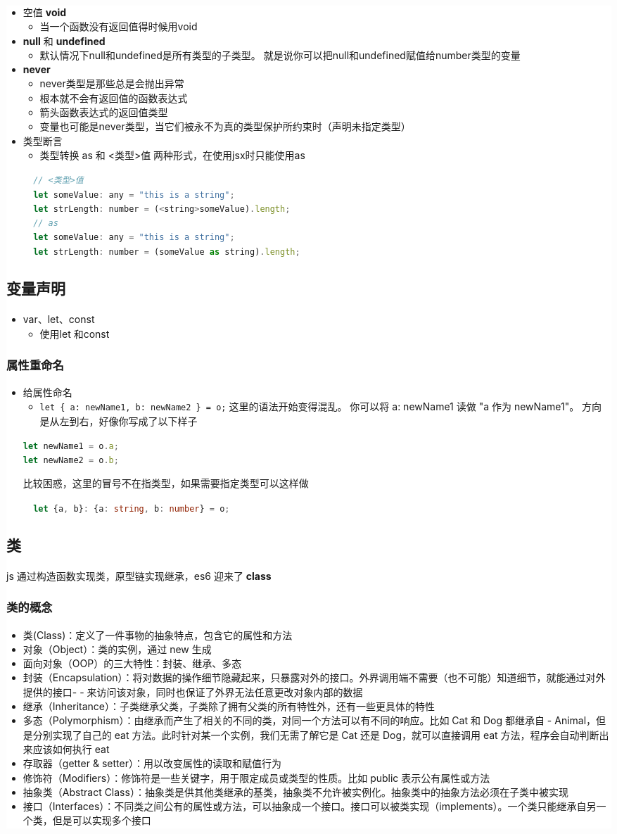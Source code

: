 - 空值 **void**
  + 当一个函数没有返回值得时候用void
- **null** 和 **undefined**
  + 默认情况下null和undefined是所有类型的子类型。 就是说你可以把null和undefined赋值给number类型的变量
- **never**
  + never类型是那些总是会抛出异常
  + 根本就不会有返回值的函数表达式
  + 箭头函数表达式的返回值类型
  + 变量也可能是never类型，当它们被永不为真的类型保护所约束时（声明未指定类型）
- 类型断言
  + 类型转换 as 和 <类型>值 两种形式，在使用jsx时只能使用as
  ```js
    // <类型>值
    let someValue: any = "this is a string";
    let strLength: number = (<string>someValue).length;
    // as
    let someValue: any = "this is a string";
    let strLength: number = (someValue as string).length;
  ```
## 变量声明

- var、let、const
  + 使用let 和const

### 属性重命名

- 给属性命名
  + `let { a: newName1, b: newName2 } = o;` 这里的语法开始变得混乱。 你可以将 a: newName1 读做 "a 作为 newName1"。 方向是从左到右，好像你写成了以下样子
  ```ts
  let newName1 = o.a;
  let newName2 = o.b;
  ```
  比较困惑，这里的冒号不在指类型，如果需要指定类型可以这样做
  ```ts
    let {a, b}: {a: string, b: number} = o;
  ```

## 类

js 通过构造函数实现类，原型链实现继承，es6 迎来了 **class**

### 类的概念

- 类(Class)：定义了一件事物的抽象特点，包含它的属性和方法
- 对象（Object）：类的实例，通过 new 生成
- 面向对象（OOP）的三大特性：封装、继承、多态
- 封装（Encapsulation）：将对数据的操作细节隐藏起来，只暴露对外的接口。外界调用端不需要（也不可能）知道细节，就能通过对外提供的接口- - 来访问该对象，同时也保证了外界无法任意更改对象内部的数据
- 继承（Inheritance）：子类继承父类，子类除了拥有父类的所有特性外，还有一些更具体的特性
- 多态（Polymorphism）：由继承而产生了相关的不同的类，对同一个方法可以有不同的响应。比如 Cat 和 Dog 都继承自 - Animal，但是分别实现了自己的 eat 方法。此时针对某一个实例，我们无需了解它是 Cat 还是 Dog，就可以直接调用 eat 方法，程序会自动判断出来应该如何执行 eat
- 存取器（getter & setter）：用以改变属性的读取和赋值行为
- 修饰符（Modifiers）：修饰符是一些关键字，用于限定成员或类型的性质。比如 public 表示公有属性或方法
- 抽象类（Abstract Class）：抽象类是供其他类继承的基类，抽象类不允许被实例化。抽象类中的抽象方法必须在子类中被实现
- 接口（Interfaces）：不同类之间公有的属性或方法，可以抽象成一个接口。接口可以被类实现（implements）。一个类只能继承自另一个类，但是可以实现多个接口
